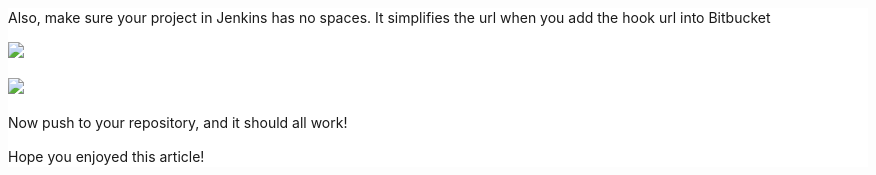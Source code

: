Also, make sure your project in Jenkins has no spaces. It simplifies the url when you add the hook url into Bitbucket

![](https://jamescscott.io/wp-content/uploads/2015/02/839.png)

![](https://jamescscott.io/wp-content/uploads/2015/02/473.png)

Now push to your repository, and it should all work!

Hope you enjoyed this article!

